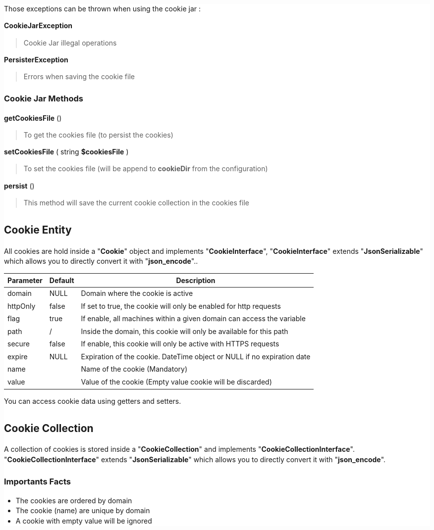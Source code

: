 
Those exceptions can be thrown when using the cookie jar :

**CookieJarException**
> Cookie Jar illegal operations

**PersisterException**
> Errors when saving the cookie file

<a name="cookie-jar_methods"></a>
### Cookie Jar Methods

**getCookiesFile** ()
> To get the cookies file (to persist the cookies)

**setCookiesFile** ( string **$cookiesFile** )
> To set the cookies file (will be append to **cookieDir** from the configuration)

**persist** ()
> This method will save the current cookie collection in the cookies file

<a name="cookie-entity"></a>
## Cookie Entity
All cookies are hold inside a "**Cookie**" object and implements "**CookieInterface**", "**CookieInterface**" extends "**JsonSerializable**" which  allows you to directly convert it with "**json_encode**"..

| Parameter | Default | Description
| --- | --- | ---
| domain | NULL | Domain where the cookie is active
| httpOnly | false | If set to true, the cookie will only be enabled for http requests
| flag | true | If enable, all machines within a given domain can access the variable
| path | / | Inside the domain, this cookie will only be available for this path
| secure | false | If enable, this cookie will only be active with HTTPS requests
| expire | NULL | Expiration of the cookie. DateTime object or NULL if no expiration date
| name |  | Name of the cookie (Mandatory) |
| value |  | Value of the cookie (Empty value cookie will be discarded) |

You can access cookie data using getters and setters.


<a name="cookie-collection"></a>
## Cookie Collection
A collection of cookies is stored inside a "**CookieCollection**" and implements "**CookieCollectionInterface**". "**CookieCollectionInterface**" extends "**JsonSerializable**" which  allows you to directly convert it with "**json_encode**".

<a name="cookie-collection_importants-facts"></a>
### Importants Facts
 - The cookies are ordered by domain
 - The cookie (name) are unique by  domain
 - A cookie with empty value will be ignored
